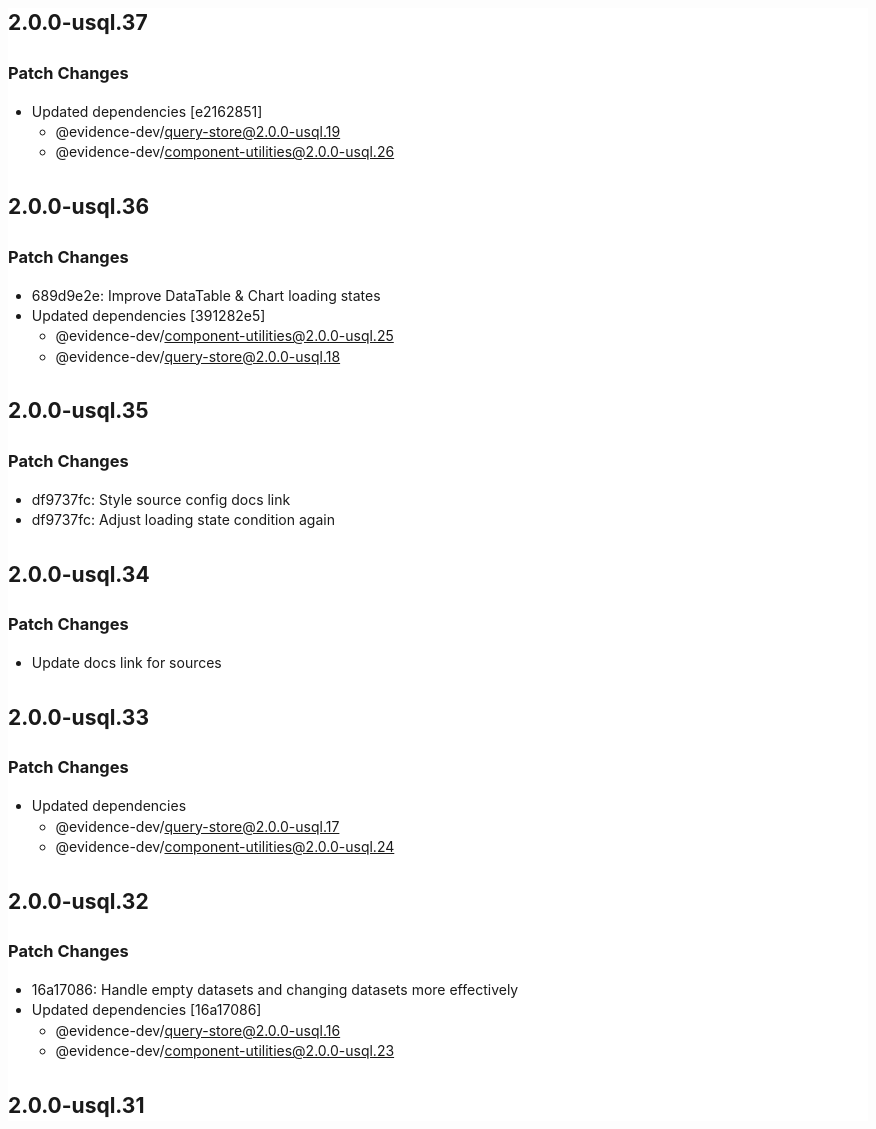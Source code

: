 ## 2.0.0-usql.37

### Patch Changes

- Updated dependencies [e2162851]
  - @evidence-dev/query-store@2.0.0-usql.19
  - @evidence-dev/component-utilities@2.0.0-usql.26

## 2.0.0-usql.36

### Patch Changes

- 689d9e2e: Improve DataTable & Chart loading states
- Updated dependencies [391282e5]
  - @evidence-dev/component-utilities@2.0.0-usql.25
  - @evidence-dev/query-store@2.0.0-usql.18

## 2.0.0-usql.35

### Patch Changes

- df9737fc: Style source config docs link
- df9737fc: Adjust loading state condition again

## 2.0.0-usql.34

### Patch Changes

- Update docs link for sources

## 2.0.0-usql.33

### Patch Changes

- Updated dependencies
  - @evidence-dev/query-store@2.0.0-usql.17
  - @evidence-dev/component-utilities@2.0.0-usql.24

## 2.0.0-usql.32

### Patch Changes

- 16a17086: Handle empty datasets and changing datasets more effectively
- Updated dependencies [16a17086]
  - @evidence-dev/query-store@2.0.0-usql.16
  - @evidence-dev/component-utilities@2.0.0-usql.23

## 2.0.0-usql.31
